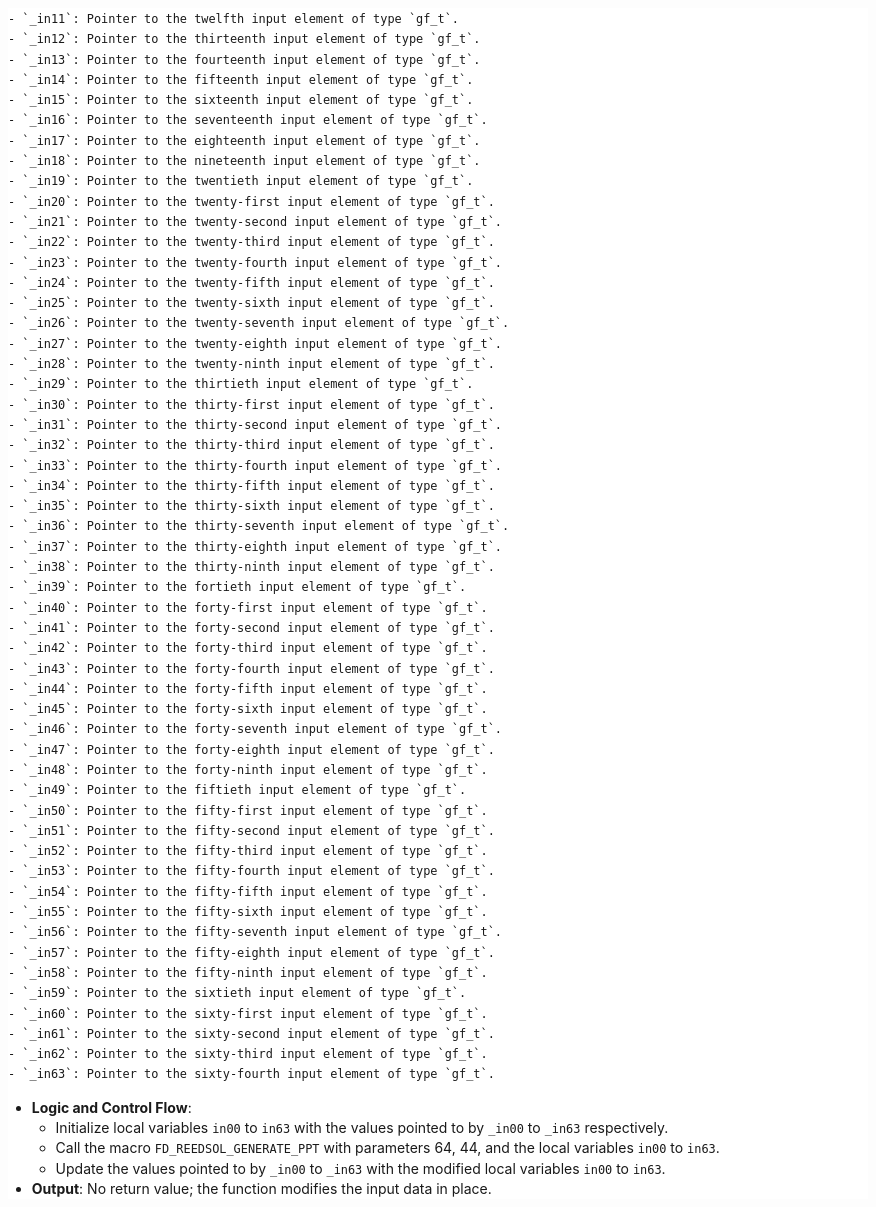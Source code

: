     - `_in11`: Pointer to the twelfth input element of type `gf_t`.
    - `_in12`: Pointer to the thirteenth input element of type `gf_t`.
    - `_in13`: Pointer to the fourteenth input element of type `gf_t`.
    - `_in14`: Pointer to the fifteenth input element of type `gf_t`.
    - `_in15`: Pointer to the sixteenth input element of type `gf_t`.
    - `_in16`: Pointer to the seventeenth input element of type `gf_t`.
    - `_in17`: Pointer to the eighteenth input element of type `gf_t`.
    - `_in18`: Pointer to the nineteenth input element of type `gf_t`.
    - `_in19`: Pointer to the twentieth input element of type `gf_t`.
    - `_in20`: Pointer to the twenty-first input element of type `gf_t`.
    - `_in21`: Pointer to the twenty-second input element of type `gf_t`.
    - `_in22`: Pointer to the twenty-third input element of type `gf_t`.
    - `_in23`: Pointer to the twenty-fourth input element of type `gf_t`.
    - `_in24`: Pointer to the twenty-fifth input element of type `gf_t`.
    - `_in25`: Pointer to the twenty-sixth input element of type `gf_t`.
    - `_in26`: Pointer to the twenty-seventh input element of type `gf_t`.
    - `_in27`: Pointer to the twenty-eighth input element of type `gf_t`.
    - `_in28`: Pointer to the twenty-ninth input element of type `gf_t`.
    - `_in29`: Pointer to the thirtieth input element of type `gf_t`.
    - `_in30`: Pointer to the thirty-first input element of type `gf_t`.
    - `_in31`: Pointer to the thirty-second input element of type `gf_t`.
    - `_in32`: Pointer to the thirty-third input element of type `gf_t`.
    - `_in33`: Pointer to the thirty-fourth input element of type `gf_t`.
    - `_in34`: Pointer to the thirty-fifth input element of type `gf_t`.
    - `_in35`: Pointer to the thirty-sixth input element of type `gf_t`.
    - `_in36`: Pointer to the thirty-seventh input element of type `gf_t`.
    - `_in37`: Pointer to the thirty-eighth input element of type `gf_t`.
    - `_in38`: Pointer to the thirty-ninth input element of type `gf_t`.
    - `_in39`: Pointer to the fortieth input element of type `gf_t`.
    - `_in40`: Pointer to the forty-first input element of type `gf_t`.
    - `_in41`: Pointer to the forty-second input element of type `gf_t`.
    - `_in42`: Pointer to the forty-third input element of type `gf_t`.
    - `_in43`: Pointer to the forty-fourth input element of type `gf_t`.
    - `_in44`: Pointer to the forty-fifth input element of type `gf_t`.
    - `_in45`: Pointer to the forty-sixth input element of type `gf_t`.
    - `_in46`: Pointer to the forty-seventh input element of type `gf_t`.
    - `_in47`: Pointer to the forty-eighth input element of type `gf_t`.
    - `_in48`: Pointer to the forty-ninth input element of type `gf_t`.
    - `_in49`: Pointer to the fiftieth input element of type `gf_t`.
    - `_in50`: Pointer to the fifty-first input element of type `gf_t`.
    - `_in51`: Pointer to the fifty-second input element of type `gf_t`.
    - `_in52`: Pointer to the fifty-third input element of type `gf_t`.
    - `_in53`: Pointer to the fifty-fourth input element of type `gf_t`.
    - `_in54`: Pointer to the fifty-fifth input element of type `gf_t`.
    - `_in55`: Pointer to the fifty-sixth input element of type `gf_t`.
    - `_in56`: Pointer to the fifty-seventh input element of type `gf_t`.
    - `_in57`: Pointer to the fifty-eighth input element of type `gf_t`.
    - `_in58`: Pointer to the fifty-ninth input element of type `gf_t`.
    - `_in59`: Pointer to the sixtieth input element of type `gf_t`.
    - `_in60`: Pointer to the sixty-first input element of type `gf_t`.
    - `_in61`: Pointer to the sixty-second input element of type `gf_t`.
    - `_in62`: Pointer to the sixty-third input element of type `gf_t`.
    - `_in63`: Pointer to the sixty-fourth input element of type `gf_t`.
- **Logic and Control Flow**:
    - Initialize local variables `in00` to `in63` with the values pointed to by `_in00` to `_in63` respectively.
    - Call the macro `FD_REEDSOL_GENERATE_PPT` with parameters 64, 44, and the local variables `in00` to `in63`.
    - Update the values pointed to by `_in00` to `_in63` with the modified local variables `in00` to `in63`.
- **Output**: No return value; the function modifies the input data in place.
